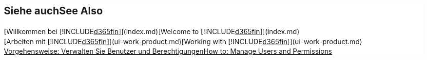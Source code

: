 ## <a name="see-also"></a><span data-ttu-id="48c4b-162">Siehe auch</span><span class="sxs-lookup"><span data-stu-id="48c4b-162">See Also</span></span>
<span data-ttu-id="48c4b-163">[Willkommen bei [!INCLUDE[d365fin](includes/d365fin_md.md)]](index.md)</span><span class="sxs-lookup"><span data-stu-id="48c4b-163">[Welcome to [!INCLUDE[d365fin](includes/d365fin_md.md)]](index.md)</span></span>  
<span data-ttu-id="48c4b-164">[Arbeiten mit [!INCLUDE[d365fin](includes/d365fin_md.md)]](ui-work-product.md)</span><span class="sxs-lookup"><span data-stu-id="48c4b-164">[Working with [!INCLUDE[d365fin](includes/d365fin_md.md)]](ui-work-product.md)</span></span>  
[<span data-ttu-id="48c4b-165">Vorgehensweise: Verwalten Sie Benutzer und Berechtigungen</span><span class="sxs-lookup"><span data-stu-id="48c4b-165">How to: Manage Users and Permissions</span></span>](ui-how-users-permissions.md)

